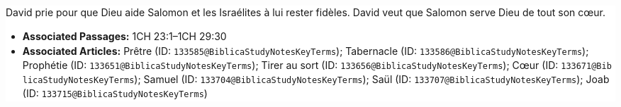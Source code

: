 David prie pour que Dieu aide Salomon et les Israélites à lui rester fidèles. David veut que Salomon serve Dieu de tout son cœur.

* **Associated Passages:** 1CH 23:1–1CH 29:30
* **Associated Articles:** Prêtre (ID: `133585@BiblicaStudyNotesKeyTerms`); Tabernacle (ID: `133586@BiblicaStudyNotesKeyTerms`); Prophétie (ID: `133651@BiblicaStudyNotesKeyTerms`); Tirer au sort (ID: `133656@BiblicaStudyNotesKeyTerms`); Cœur (ID: `133671@BiblicaStudyNotesKeyTerms`); Samuel (ID: `133704@BiblicaStudyNotesKeyTerms`); Saül (ID: `133707@BiblicaStudyNotesKeyTerms`); Joab (ID: `133715@BiblicaStudyNotesKeyTerms`)

